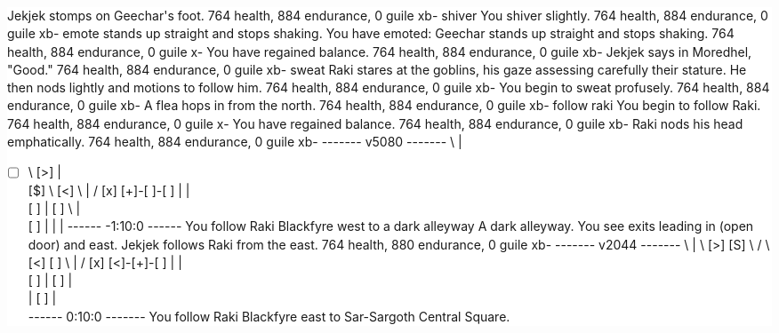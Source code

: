 Jekjek stomps on Geechar's foot.
764 health, 884 endurance, 0 guile xb-
shiver
You shiver slightly.
764 health, 884 endurance, 0 guile xb-
emote stands up straight and stops shaking.
You have emoted: Geechar stands up straight and stops shaking.
764 health, 884 endurance, 0 guile x-
You have regained balance.
764 health, 884 endurance, 0 guile xb-
Jekjek says in Moredhel, "Good."
764 health, 884 endurance, 0 guile xb-
sweat
Raki stares at the goblins, his gaze assessing carefully their stature. He then 
nods lightly and motions to follow him.
764 health, 884 endurance, 0 guile xb-
You begin to sweat profusely.
764 health, 884 endurance, 0 guile xb-
A flea hops in from the north.
764 health, 884 endurance, 0 guile xb-
follow raki
You begin to follow Raki.
764 health, 884 endurance, 0 guile x-
You have regained balance.
764 health, 884 endurance, 0 guile xb-
Raki nods his head emphatically.
764 health, 884 endurance, 0 guile xb-
------- v5080 -------
    \         | 
-[ ]  \      [>]
  |     \
 [$]      \  [<]
            \ |     /
     [x] [+]-[ ]-[ ]
      |       | \
     [ ]      |  [ ]
\             |     \
 [ ]          | 
  |           | 
------ -1:10:0 ------
You follow Raki Blackfyre west to a dark alleyway
A dark alleyway.
You see exits leading in (open door) and east.
Jekjek follows Raki from the east.
764 health, 880 endurance, 0 guile xb-
------- v2044 -------
\         | 
  \      [>]     [S]
    \               /
      \  [<]     [ ]
        \ |     /
 [x] [<]-[+]-[ ]
  |       | \
 [ ]      |  [ ]
          |     \
          |      [ ]
          |         \
------ 0:10:0 -------
You follow Raki Blackfyre east to Sar-Sargoth Central Square.